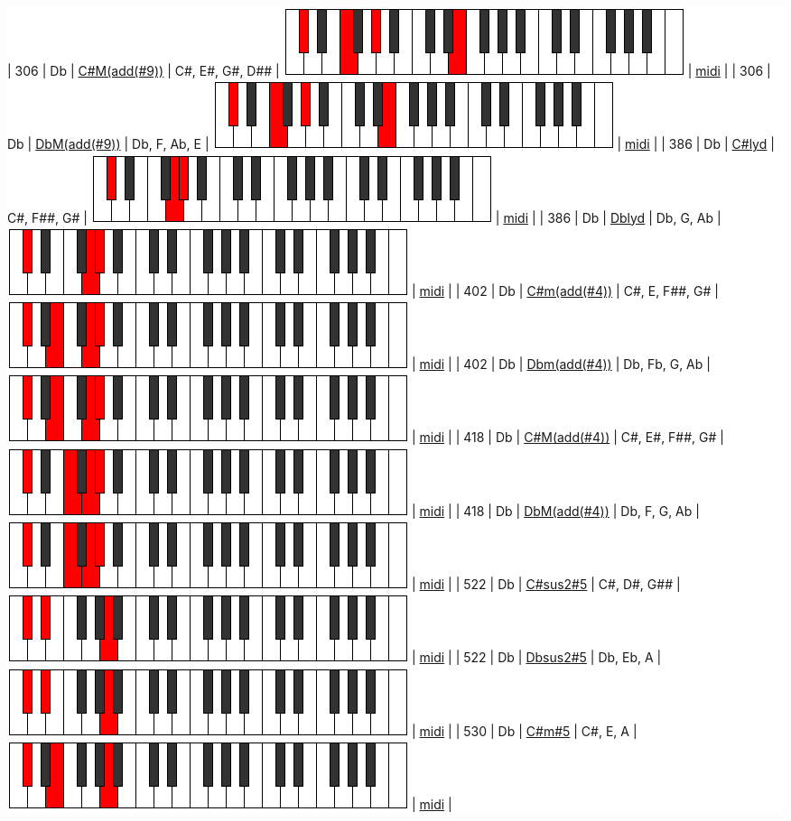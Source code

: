 | 306 | Db | [C#M(add(#9))](ChordCSharpMajorAddSharpNinth.md) | C#, E#, G#, D## | ![C#M(add(#9))](ChordCSharpMajorAddSharpNinthRootPosition.png) | [midi](ChordCSharpMajorAddSharpNinthRootPosition.mid) |
| 306 | Db | [DbM(add(#9))](ChordDFlatMajorAddSharpNinth.md) | Db, F, Ab, E | ![DbM(add(#9))](ChordDFlatMajorAddSharpNinthRootPosition.png) | [midi](ChordDFlatMajorAddSharpNinthRootPosition.mid) |
| 386 | Db | [C#lyd](ChordCSharpLydian.md) | C#, F##, G# | ![C#lyd](ChordCSharpLydianRootPosition.png) | [midi](ChordCSharpLydianRootPosition.mid) |
| 386 | Db | [Dblyd](ChordDFlatLydian.md) | Db, G, Ab | ![Dblyd](ChordDFlatLydianRootPosition.png) | [midi](ChordDFlatLydianRootPosition.mid) |
| 402 | Db | [C#m(add(#4))](ChordCSharpMinorAddSharpFourth.md) | C#, E, F##, G# | ![C#m(add(#4))](ChordCSharpMinorAddSharpFourthRootPosition.png) | [midi](ChordCSharpMinorAddSharpFourthRootPosition.mid) |
| 402 | Db | [Dbm(add(#4))](ChordDFlatMinorAddSharpFourth.md) | Db, Fb, G, Ab | ![Dbm(add(#4))](ChordDFlatMinorAddSharpFourthRootPosition.png) | [midi](ChordDFlatMinorAddSharpFourthRootPosition.mid) |
| 418 | Db | [C#M(add(#4))](ChordCSharpMajorAddSharpFourth.md) | C#, E#, F##, G# | ![C#M(add(#4))](ChordCSharpMajorAddSharpFourthRootPosition.png) | [midi](ChordCSharpMajorAddSharpFourthRootPosition.mid) |
| 418 | Db | [DbM(add(#4))](ChordDFlatMajorAddSharpFourth.md) | Db, F, G, Ab | ![DbM(add(#4))](ChordDFlatMajorAddSharpFourthRootPosition.png) | [midi](ChordDFlatMajorAddSharpFourthRootPosition.mid) |
| 522 | Db | [C#sus2#5](ChordCSharpSuspendedSecondSharpFifth.md) | C#, D#, G## | ![C#sus2#5](ChordCSharpSuspendedSecondSharpFifthRootPosition.png) | [midi](ChordCSharpSuspendedSecondSharpFifthRootPosition.mid) |
| 522 | Db | [Dbsus2#5](ChordDFlatSuspendedSecondSharpFifth.md) | Db, Eb, A | ![Dbsus2#5](ChordDFlatSuspendedSecondSharpFifthRootPosition.png) | [midi](ChordDFlatSuspendedSecondSharpFifthRootPosition.mid) |
| 530 | Db | [C#m#5](ChordCSharpMinorSharpFifth.md) | C#, E, A | ![C#m#5](ChordCSharpMinorSharpFifthRootPosition.png) | [midi](ChordCSharpMinorSharpFifthRootPosition.mid) |